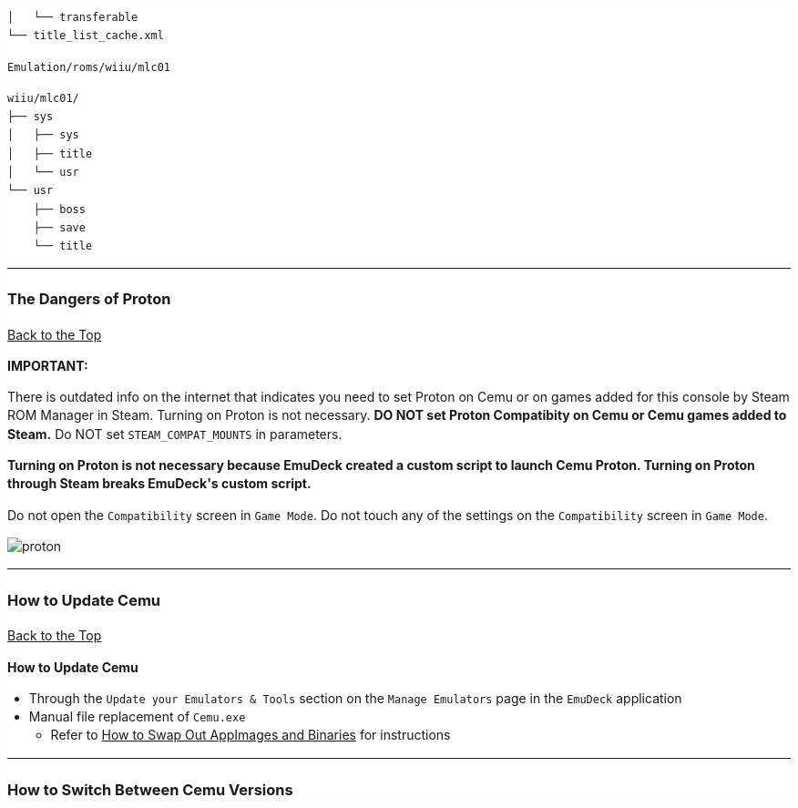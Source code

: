 ```
│   └── transferable
└── title_list_cache.xml
```

`Emulation/roms/wiiu/mlc01`

```
wiiu/mlc01/
├── sys
│   ├── sys
│   ├── title
│   └── usr
└── usr
    ├── boss
    ├── save
    └── title
```

***

### The Dangers of Proton

[Back to the Top](#cemu-proton-table-of-contents)

**IMPORTANT:**

There is outdated info on the internet that indicates you need to set Proton on Cemu or on games added for this console by Steam ROM Manager in Steam. Turning on Proton is not necessary. **DO NOT set Proton Compatibity on Cemu or Cemu games added to Steam.** Do NOT set `STEAM_COMPAT_MOUNTS` in parameters.

**Turning on Proton is not necessary because EmuDeck created a custom script to launch Cemu Proton. Turning on Proton through Steam breaks EmuDeck's custom script.**

Do not open the `Compatibility` screen in `Game Mode`. Do not touch any of the settings on the `Compatibility` screen in `Game Mode`.

<img width="500" alt="proton" src="https://user-images.githubusercontent.com/108900299/194777064-526930f4-c36c-44be-b26a-ec192375ef7b.png">

***

### How to Update Cemu

[Back to the Top](#cemu-proton-table-of-contents)

**How to Update Cemu**

- Through the `Update your Emulators & Tools` section on the `Manage Emulators` page in the `EmuDeck` application
- Manual file replacement of `Cemu.exe`
  - Refer to [How to Swap Out AppImages and Binaries](../../../file-management/steamos/file-management.md#how-to-swap-out-appimages-and-binaries) for instructions

***

### How to Switch Between Cemu Versions
